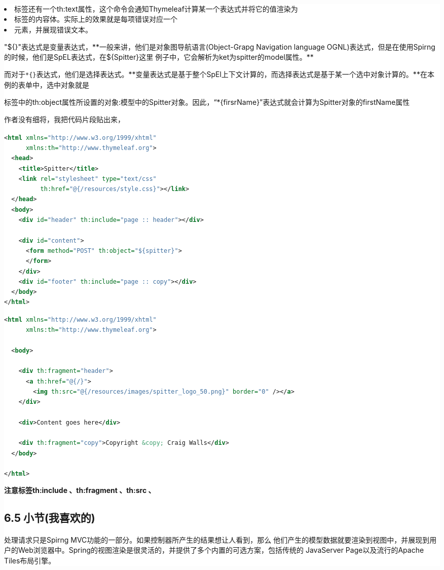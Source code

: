 <li>标签还有一个th:text属性，这个命令会通知Thymeleaf计算某一个表达式并将它的值渲染为<li>标签的内容体。实际上的效果就是每项错误对应一个<li>元素，并展现错误文本。

"${}"表达式是变量表达式，**一般来讲，他们是对象图导航语言(Object-Grapg Navigation language OGNL)表达式，但是在使用Spirng的时候，他们是SpEL表达式，在${Spitter}这里 例子中，它会解析为ket为spitter的model属性。**

而对于`*{}`表达式，他们是选择表达式。**变量表达式是基于整个SpEl上下文计算的，而选择表达式是基于某一个选中对象计算的。**在本例的表单中，选中对象就是<form>标签中的th:object属性所设置的对象:模型中的Spitter对象。因此，“*{firsrName}”表达式就会计算为Spitter对象的firstName属性

作者没有细将，我把代码片段贴出来，

```xml
<html xmlns="http://www.w3.org/1999/xhtml"
      xmlns:th="http://www.thymeleaf.org">
  <head>
    <title>Spitter</title>
    <link rel="stylesheet" type="text/css"
          th:href="@{/resources/style.css}"></link>
  </head>
  <body>
    <div id="header" th:include="page :: header"></div>

    <div id="content">
      <form method="POST" th:object="${spitter}">
      </form>
    </div>
    <div id="footer" th:include="page :: copy"></div>
  </body>
</html>
```

```xml
<html xmlns="http://www.w3.org/1999/xhtml"
      xmlns:th="http://www.thymeleaf.org">

  <body>

    <div th:fragment="header">
      <a th:href="@{/}">
        <img th:src="@{/resources/images/spitter_logo_50.png}" border="0" /></a>
    </div>

    <div>Content goes here</div>

    <div th:fragment="copy">Copyright &copy; Craig Walls</div>
  </body>

</html>
```
**注意标签th:include 、th:fragment 、th:src 、**

## 6.5 小节(我喜欢的)

处理请求只是Spirng MVC功能的一部分。如果控制器所产生的结果想让人看到，那么 他们产生的模型数据就要渲染到视图中，并展现到用户的Web浏览器中。Spring的视图渲染是很灵活的，并提供了多个内置的可选方案，包括传统的 JavaServer Page以及流行的Apache Tiles布局引擎。
